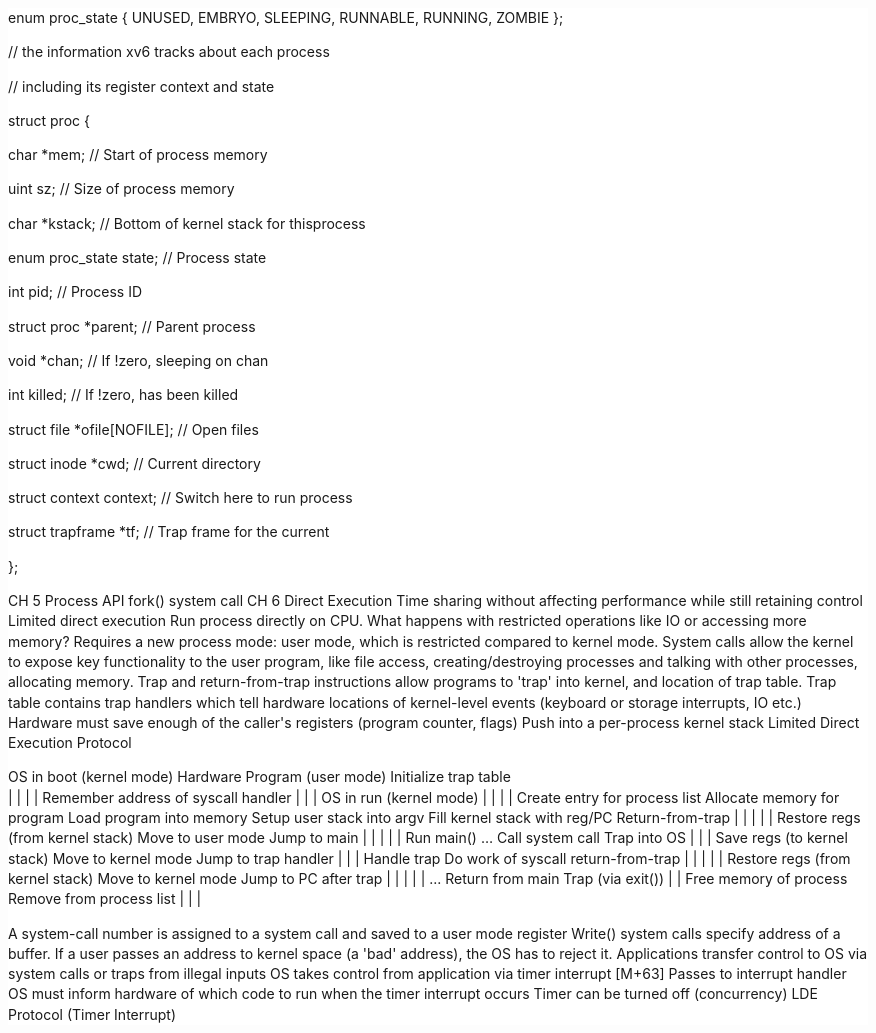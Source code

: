 enum proc_state { UNUSED, EMBRYO, SLEEPING, RUNNABLE, RUNNING, ZOMBIE };

// the information xv6 tracks about each process

// including its register context and state

struct proc {

char *mem; // Start of process memory

uint sz; // Size of process memory

char *kstack; // Bottom of kernel stack for thisprocess

enum proc_state state; // Process state

int pid; // Process ID

struct proc *parent; // Parent process

void *chan; // If !zero, sleeping on chan

int killed; // If !zero, has been killed

struct file *ofile[NOFILE]; // Open files

struct inode *cwd; // Current directory

struct context context; // Switch here to run process

struct trapframe *tf; // Trap frame for the current

};

CH 5 Process API
fork() system call
CH 6 Direct Execution
Time sharing without affecting performance while still retaining control
Limited direct execution
Run process directly on CPU.
What happens with restricted operations like IO or accessing more memory?
Requires a new process mode: user mode, which is restricted compared to kernel mode.
System calls allow the kernel to expose key functionality to the user program, like file access, creating/destroying processes and talking with other processes, allocating memory.
Trap and return-from-trap instructions allow programs to 'trap' into kernel, and location of trap table.
Trap table contains trap handlers which tell hardware locations of kernel-level events (keyboard or storage interrupts, IO etc.)
Hardware must save enough of the caller's registers (program counter, flags)
Push into a per-process kernel stack
Limited Direct Execution Protocol

OS in boot (kernel mode)	Hardware	Program (user mode)
Initialize trap table		
| | | | Remember address of syscall handler | | | OS in run (kernel mode) | | | | Create entry for process list Allocate memory for program Load program into memory Setup user stack into argv Fill kernel stack with reg/PC Return-from-trap | | | | | Restore regs (from kernel stack) Move to user mode Jump to main | | | | | Run main() … Call system call Trap into OS | | | Save regs (to kernel stack) Move to kernel mode Jump to trap handler | | | Handle trap Do work of syscall return-from-trap | | | | | Restore regs (from kernel stack) Move to kernel mode Jump to PC after trap | | | | | ... Return from main Trap (via exit()) | | Free memory of process Remove from process list | | |

A system-call number is assigned to a system call and saved to a user mode register
Write() system calls specify address of a buffer. If a user passes an address to kernel space (a 'bad' address), the OS has to reject it.
Applications transfer control to OS via system calls or traps from illegal inputs
OS takes control from application via timer interrupt [M+63]
Passes to interrupt handler
OS must inform hardware of which code to run when the timer interrupt occurs
Timer can be turned off (concurrency)
LDE Protocol (Timer Interrupt)
